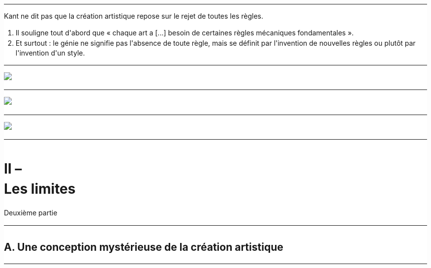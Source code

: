 
---


Kant ne dit pas que la création artistique repose sur le rejet de toutes les règles.

1) Il souligne tout d'abord que « chaque art a [...] besoin de certaines règles mécaniques fondamentales ».
2) Et surtout : le génie ne signifie pas l'absence de toute règle, mais se définit par l'invention de nouvelles règles ou plutôt par l'invention d'un style.

---


[![](https://upload.wikimedia.org/wikipedia/commons/thumb/e/ea/Van_Gogh_-_Starry_Night_-_Google_Art_Project.jpg/757px-Van_Gogh_-_Starry_Night_-_Google_Art_Project.jpg)](https://upload.wikimedia.org/wikipedia/commons/thumb/e/ea/Van_Gogh_-_Starry_Night_-_Google_Art_Project.jpg/2560px-Van_Gogh_-_Starry_Night_-_Google_Art_Project.jpg)


---

<style scoped>
p {overflow:hidden}
img {margin-top:-150px; transform:scale(1.5)}
</style>

![](https://www.pigmentropie.fr/wp-content/uploads/2016/10/fauvisme-recherche_qwant.jpg)


---


[![](https://static.fnac-static.com/multimedia/Images/FR/NR/6d/8e/74/7638637/1507-1/tsp20160503160803/Giant-steps.jpg)](https://ladigitale.dev/digiplay/#/v/621f120360eed)







---

# II – <br>Les limites
Deuxième partie

---

## A. Une conception mystérieuse de la création artistique





---

<style scoped>
figure{margin-left:-170px!important;
-webkit-transform: scaleX(-1)!important;
  transform: scaleX(-1)!important;}
blockquote blockquote{margin-left:0; font-size:0.9em; margin-top:-10px}
</style>
